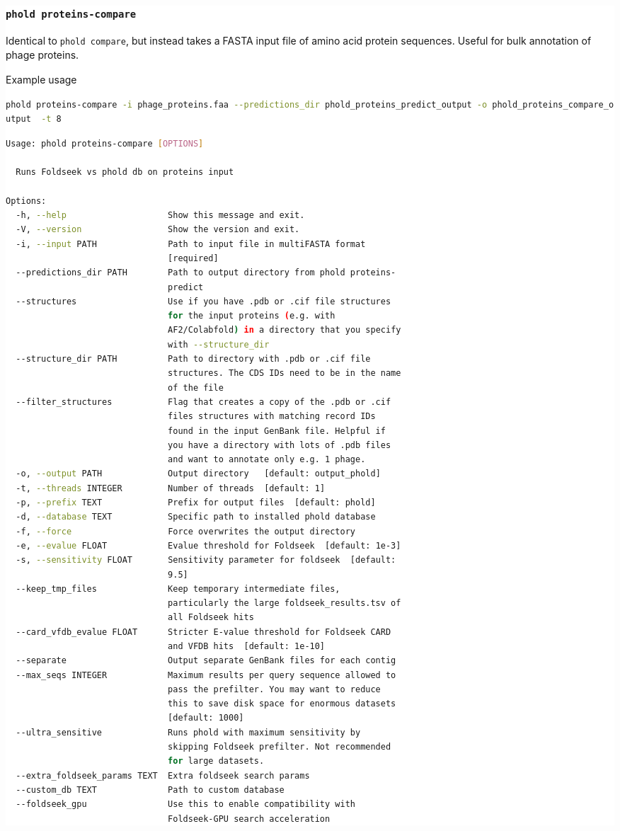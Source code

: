 ### `phold proteins-compare`

Identical to `phold compare`, but instead takes a FASTA input file of amino acid protein sequences. Useful for bulk annotation of phage proteins.

Example usage 

```bash
phold proteins-compare -i phage_proteins.faa --predictions_dir phold_proteins_predict_output -o phold_proteins_compare_output  -t 8
```

```bash
Usage: phold proteins-compare [OPTIONS]

  Runs Foldseek vs phold db on proteins input

Options:
  -h, --help                    Show this message and exit.
  -V, --version                 Show the version and exit.
  -i, --input PATH              Path to input file in multiFASTA format
                                [required]
  --predictions_dir PATH        Path to output directory from phold proteins-
                                predict
  --structures                  Use if you have .pdb or .cif file structures
                                for the input proteins (e.g. with
                                AF2/Colabfold) in a directory that you specify
                                with --structure_dir
  --structure_dir PATH          Path to directory with .pdb or .cif file
                                structures. The CDS IDs need to be in the name
                                of the file
  --filter_structures           Flag that creates a copy of the .pdb or .cif
                                files structures with matching record IDs
                                found in the input GenBank file. Helpful if
                                you have a directory with lots of .pdb files
                                and want to annotate only e.g. 1 phage.
  -o, --output PATH             Output directory   [default: output_phold]
  -t, --threads INTEGER         Number of threads  [default: 1]
  -p, --prefix TEXT             Prefix for output files  [default: phold]
  -d, --database TEXT           Specific path to installed phold database
  -f, --force                   Force overwrites the output directory
  -e, --evalue FLOAT            Evalue threshold for Foldseek  [default: 1e-3]
  -s, --sensitivity FLOAT       Sensitivity parameter for foldseek  [default:
                                9.5]
  --keep_tmp_files              Keep temporary intermediate files,
                                particularly the large foldseek_results.tsv of
                                all Foldseek hits
  --card_vfdb_evalue FLOAT      Stricter E-value threshold for Foldseek CARD
                                and VFDB hits  [default: 1e-10]
  --separate                    Output separate GenBank files for each contig
  --max_seqs INTEGER            Maximum results per query sequence allowed to
                                pass the prefilter. You may want to reduce
                                this to save disk space for enormous datasets
                                [default: 1000]
  --ultra_sensitive             Runs phold with maximum sensitivity by
                                skipping Foldseek prefilter. Not recommended
                                for large datasets.
  --extra_foldseek_params TEXT  Extra foldseek search params
  --custom_db TEXT              Path to custom database
  --foldseek_gpu                Use this to enable compatibility with
                                Foldseek-GPU search acceleration
```
